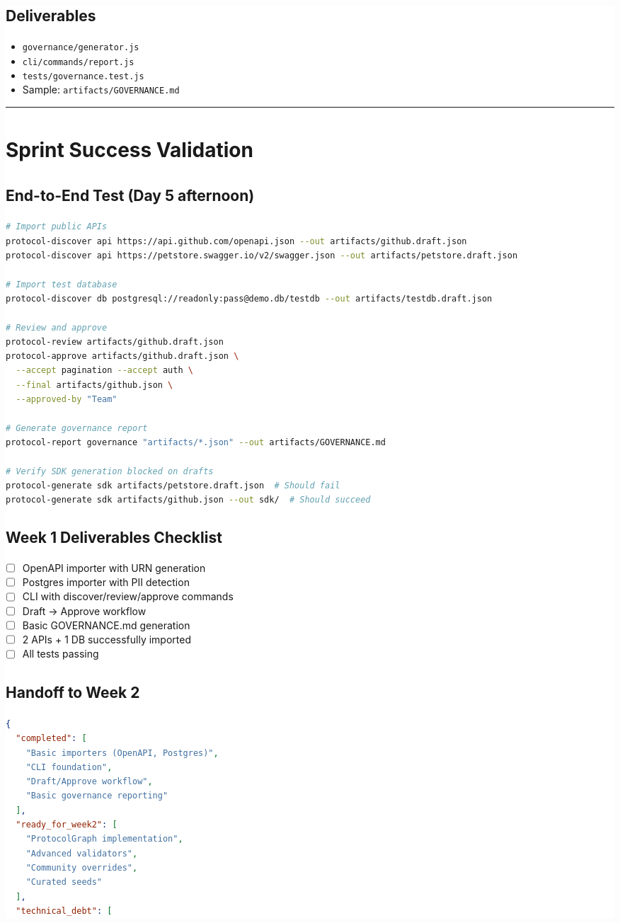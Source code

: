 ## Deliverables
- `governance/generator.js`
- `cli/commands/report.js`
- `tests/governance.test.js`
- Sample: `artifacts/GOVERNANCE.md`

---

# Sprint Success Validation

## End-to-End Test (Day 5 afternoon)
```bash
# Import public APIs
protocol-discover api https://api.github.com/openapi.json --out artifacts/github.draft.json
protocol-discover api https://petstore.swagger.io/v2/swagger.json --out artifacts/petstore.draft.json

# Import test database
protocol-discover db postgresql://readonly:pass@demo.db/testdb --out artifacts/testdb.draft.json

# Review and approve
protocol-review artifacts/github.draft.json
protocol-approve artifacts/github.draft.json \
  --accept pagination --accept auth \
  --final artifacts/github.json \
  --approved-by "Team"

# Generate governance report
protocol-report governance "artifacts/*.json" --out artifacts/GOVERNANCE.md

# Verify SDK generation blocked on drafts
protocol-generate sdk artifacts/petstore.draft.json  # Should fail
protocol-generate sdk artifacts/github.json --out sdk/  # Should succeed
```

## Week 1 Deliverables Checklist
- [ ] OpenAPI importer with URN generation
- [ ] Postgres importer with PII detection
- [ ] CLI with discover/review/approve commands
- [ ] Draft → Approve workflow
- [ ] Basic GOVERNANCE.md generation
- [ ] 2 APIs + 1 DB successfully imported
- [ ] All tests passing

## Handoff to Week 2
```json
{
  "completed": [
    "Basic importers (OpenAPI, Postgres)",
    "CLI foundation",
    "Draft/Approve workflow",
    "Basic governance reporting"
  ],
  "ready_for_week2": [
    "ProtocolGraph implementation",
    "Advanced validators",
    "Community overrides",
    "Curated seeds"
  ],
  "technical_debt": [
```